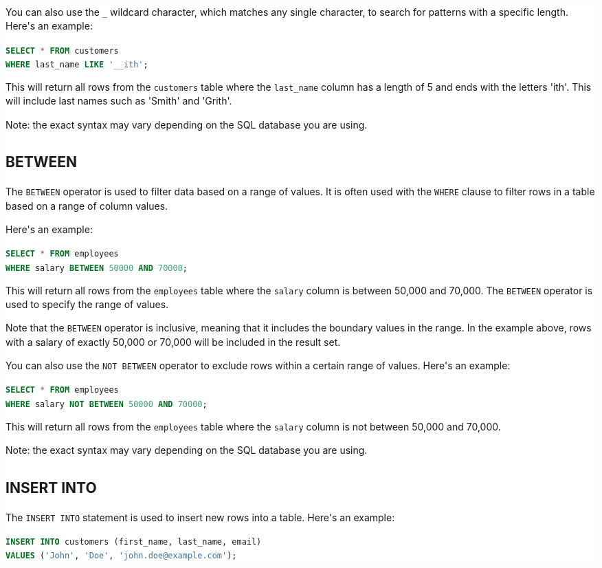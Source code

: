 You can also use the `_` wildcard character, which matches any single character, to search for patterns with a specific length. Here's an example:

```sql
SELECT * FROM customers
WHERE last_name LIKE '__ith';

```

This will return all rows from the `customers` table where the `last_name` column has a length of 5 and ends with the letters 'ith'. This will include last names such as 'Smith' and 'Grith'.

Note: the exact syntax may vary depending on the SQL database you are using.

## BETWEEN

The `BETWEEN` operator is used to filter data based on a range of values. It is often used with the `WHERE` clause to filter rows in a table based on a range of column values.

Here's an example:

```sql
SELECT * FROM employees
WHERE salary BETWEEN 50000 AND 70000;

```

This will return all rows from the `employees` table where the `salary` column is between 50,000 and 70,000. The `BETWEEN` operator is used to specify the range of values.

Note that the `BETWEEN` operator is inclusive, meaning that it includes the boundary values in the range. In the example above, rows with a salary of exactly 50,000 or 70,000 will be included in the result set.

You can also use the `NOT BETWEEN` operator to exclude rows within a certain range of values. Here's an example:

```sql
SELECT * FROM employees
WHERE salary NOT BETWEEN 50000 AND 70000;

```

This will return all rows from the `employees` table where the `salary` column is not between 50,000 and 70,000.

Note: the exact syntax may vary depending on the SQL database you are using.

## INSERT INTO

The `INSERT INTO` statement is used to insert new rows into a table. Here's an example:

```sql
INSERT INTO customers (first_name, last_name, email)
VALUES ('John', 'Doe', 'john.doe@example.com');

```
